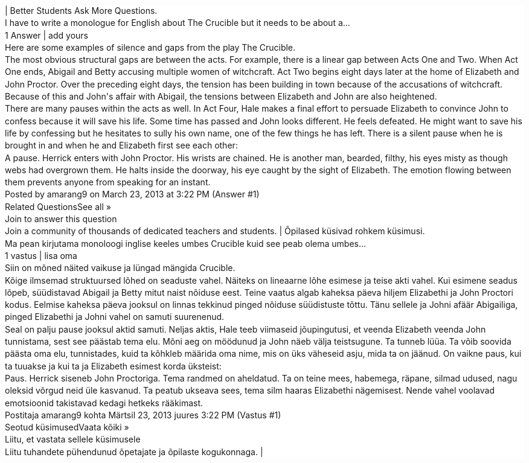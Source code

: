 | Better Students Ask More Questions.<br/>I have to write a monologue for English about The Crucible but it needs to be about a...<br/>1 Answer &#124; add yours<br/>Here are some examples of silence and gaps from the play The Crucible.<br/>The most obvious structural gaps are between the acts. For example, there is a linear gap between Acts One and Two. When Act One ends, Abigail and Betty accusing multiple women of witchcraft. Act Two begins eight days later at the home of Elizabeth and John Proctor. Over the preceding eight days, the tension has been building in town because of the accusations of witchcraft. Because of this and John's affair with Abigail, the tensions between Elizabeth and John are also heightened.<br/>There are many pauses within the acts as well. In Act Four, Hale makes a final effort to persuade Elizabeth to convince John to confess because it will save his life. Some time has passed and John looks different. He feels defeated. He might want to save his life by confessing but he hesitates to sully his own name, one of the few things he has left. There is a silent pause when he is brought in and when he and Elizabeth first see each other:<br/>A pause. Herrick enters with John Proctor. His wrists are chained. He is another man, bearded, filthy, his eyes misty as though webs had overgrown them. He halts inside the doorway, his eye caught by the sight of Elizabeth. The emotion flowing between them prevents anyone from speaking for an instant.<br/>Posted by amarang9 on March 23, 2013 at 3:22 PM (Answer #1)<br/>Related QuestionsSee all »<br/>Join to answer this question<br/>Join a community of thousands of dedicated teachers and students. | Õpilased küsivad rohkem küsimusi.<br/>Ma pean kirjutama monoloogi inglise keeles umbes Crucible kuid see peab olema umbes...<br/>1 vastus &#124; lisa oma<br/>Siin on mõned näited vaikuse ja lüngad mängida Crucible.<br/>Kõige ilmsemad struktuursed lõhed on seaduste vahel. Näiteks on lineaarne lõhe esimese ja teise akti vahel. Kui esimene seadus lõpeb, süüdistavad Abigail ja Betty mitut naist nõiduse eest. Teine vaatus algab kaheksa päeva hiljem Elizabethi ja John Proctori kodus. Eelmise kaheksa päeva jooksul on linnas tekkinud pinged nõiduse süüdistuste tõttu. Tänu sellele ja Johni afäär Abigailiga, pinged Elizabethi ja Johni vahel on samuti suurenenud.<br/>Seal on palju pause jooksul aktid samuti. Neljas aktis, Hale teeb viimaseid jõupingutusi, et veenda Elizabeth veenda John tunnistama, sest see päästab tema elu. Mõni aeg on möödunud ja John näeb välja teistsugune. Ta tunneb lüüa. Ta võib soovida päästa oma elu, tunnistades, kuid ta kõhkleb määrida oma nime, mis on üks väheseid asju, mida ta on jäänud. On vaikne paus, kui ta tuuakse ja kui ta ja Elizabeth esimest korda üksteist:<br/>Paus. Herrick siseneb John Proctoriga. Tema randmed on aheldatud. Ta on teine mees, habemega, räpane, silmad udused, nagu oleksid võrgud neid üle kasvanud. Ta peatub ukseava sees, tema silm haaras Elizabethi nägemisest. Nende vahel voolavad emotsioonid takistavad kedagi hetkeks rääkimast.<br/>Postitaja amarang9 kohta Märtsil 23, 2013 juures 3:22 PM (Vastus #1)<br/>Seotud küsimusedVaata kõiki »<br/>Liitu, et vastata sellele küsimusele<br/>Liitu tuhandete pühendunud õpetajate ja õpilaste kogukonnaga. |